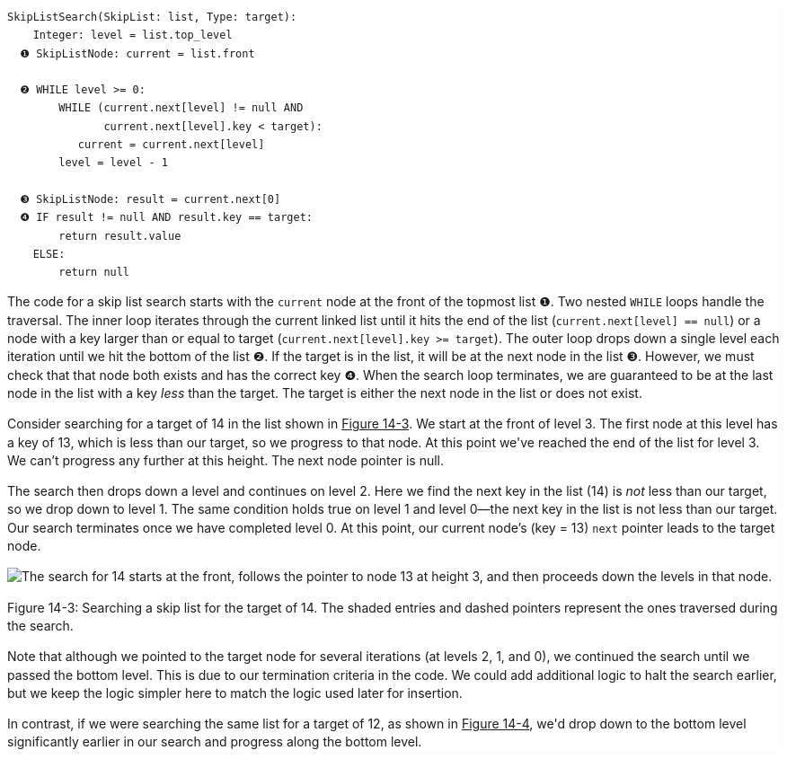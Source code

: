 ```
SkipListSearch(SkipList: list, Type: target):
    Integer: level = list.top_level
  ❶ SkipListNode: current = list.front

  ❷ WHILE level >= 0:
        WHILE (current.next[level] != null AND
               current.next[level].key < target):
           current = current.next[level]
        level = level - 1
      
  ❸ SkipListNode: result = current.next[0]
  ❹ IF result != null AND result.key == target:
        return result.value
    ELSE:
        return null
```

The code for a skip list search starts with the `current` node at the front of the topmost list ❶. Two nested `WHILE` loops handle the traversal. The inner loop iterates through the current linked list until it hits the end of the list (`current.next[level] == null`) or a node with a key larger than or equal to target (`current.next[level].key >= target`). The outer loop drops down a single level each iteration until we hit the bottom of the list ❷. If the target is in the list, it will be at the next node in the list ❸. However, we must check that that node both exists and has the correct key ❹. When the search loop terminates, we are guaranteed to be at the last node in the list with a key _less_ than the target. The target is either the next node in the list or does not exist.

Consider searching for a target of 14 in the list shown in [Figure 14-3](https://learning.oreilly.com/library/view/data-structures-the/9781098156602/c14.xhtml#figure14-3). We start at the front of level 3. The first node at this level has a key of 13, which is less than our target, so we progress to that node. At this point we've reached the end of the list for level 3. We can’t progress any further at this height. The next node pointer is null.

The search then drops down a level and continues on level 2. Here we find the next key in the list (14) is _not_ less than our target, so we drop down to level 1. The same condition holds true on level 1 and level 0—the next key in the list is not less than our target. Our search terminates once we have completed level 0. At this point, our current node’s (key = 13) `next` pointer leads to the target node.

![The search for 14 starts at the front, follows the pointer to node 13 at height 3, and then proceeds down the levels in that node.](https://learning.oreilly.com/api/v2/epubs/urn:orm:book:9781098156602/files/image_fi/502604c14/f14003.png)

Figure 14-3: Searching a skip list for the target of 14. The shaded entries and dashed pointers represent the ones traversed during the search.

Note that although we pointed to the target node for several iterations (at levels 2, 1, and 0), we continued the search until we passed the bottom level. This is due to our termination criteria in the code. We could add additional logic to halt the search earlier, but we keep the logic simpler here to match the logic used later for insertion.

In contrast, if we were searching the same list for a target of 12, as shown in [Figure 14-4](https://learning.oreilly.com/library/view/data-structures-the/9781098156602/c14.xhtml#figure14-4), we'd drop down to the bottom level significantly earlier in our search and progress along the bottom level.
